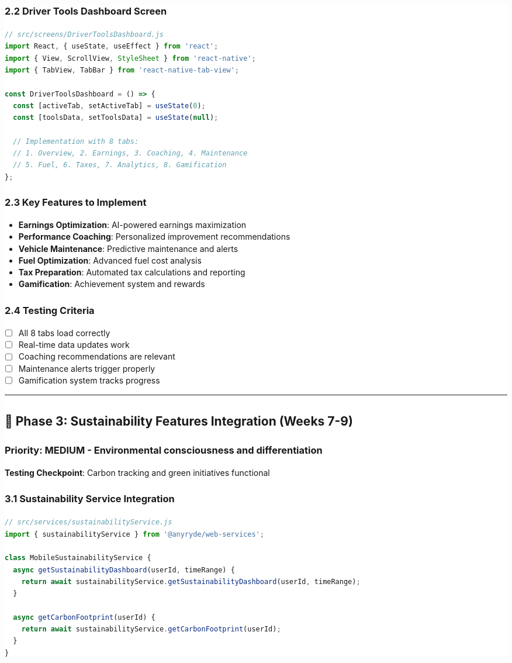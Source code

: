 ### **2.2 Driver Tools Dashboard Screen**
```javascript
// src/screens/DriverToolsDashboard.js
import React, { useState, useEffect } from 'react';
import { View, ScrollView, StyleSheet } from 'react-native';
import { TabView, TabBar } from 'react-native-tab-view';

const DriverToolsDashboard = () => {
  const [activeTab, setActiveTab] = useState(0);
  const [toolsData, setToolsData] = useState(null);
  
  // Implementation with 8 tabs:
  // 1. Overview, 2. Earnings, 3. Coaching, 4. Maintenance
  // 5. Fuel, 6. Taxes, 7. Analytics, 8. Gamification
};
```

### **2.3 Key Features to Implement**
- **Earnings Optimization**: AI-powered earnings maximization
- **Performance Coaching**: Personalized improvement recommendations
- **Vehicle Maintenance**: Predictive maintenance and alerts
- **Fuel Optimization**: Advanced fuel cost analysis
- **Tax Preparation**: Automated tax calculations and reporting
- **Gamification**: Achievement system and rewards

### **2.4 Testing Criteria**
- [ ] All 8 tabs load correctly
- [ ] Real-time data updates work
- [ ] Coaching recommendations are relevant
- [ ] Maintenance alerts trigger properly
- [ ] Gamification system tracks progress

---

## 🌱 **Phase 3: Sustainability Features Integration (Weeks 7-9)**

### **Priority**: MEDIUM - Environmental consciousness and differentiation
**Testing Checkpoint**: Carbon tracking and green initiatives functional

### **3.1 Sustainability Service Integration**
```javascript
// src/services/sustainabilityService.js
import { sustainabilityService } from '@anyryde/web-services';

class MobileSustainabilityService {
  async getSustainabilityDashboard(userId, timeRange) {
    return await sustainabilityService.getSustainabilityDashboard(userId, timeRange);
  }
  
  async getCarbonFootprint(userId) {
    return await sustainabilityService.getCarbonFootprint(userId);
  }
}
```
